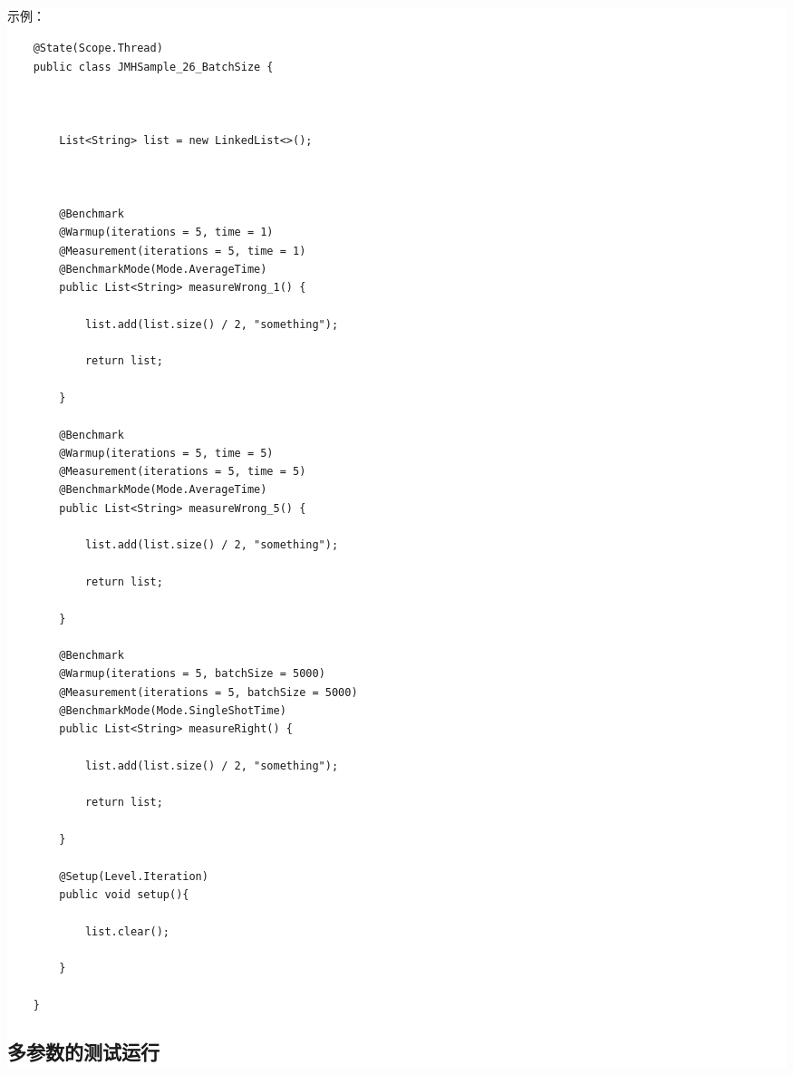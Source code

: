 示例：
```
	@State(Scope.Thread)
	public class JMHSample_26_BatchSize {


​	
	    List<String> list = new LinkedList<>();


​	
	    @Benchmark
	    @Warmup(iterations = 5, time = 1)
	    @Measurement(iterations = 5, time = 1)
	    @BenchmarkMode(Mode.AverageTime)
	    public List<String> measureWrong_1() {
	
	        list.add(list.size() / 2, "something");
	
	        return list;
	
	    }
	
	    @Benchmark
	    @Warmup(iterations = 5, time = 5)
	    @Measurement(iterations = 5, time = 5)
	    @BenchmarkMode(Mode.AverageTime)
	    public List<String> measureWrong_5() {
	
	        list.add(list.size() / 2, "something");
	
	        return list;
	
	    }
	
	    @Benchmark
	    @Warmup(iterations = 5, batchSize = 5000)
	    @Measurement(iterations = 5, batchSize = 5000)
	    @BenchmarkMode(Mode.SingleShotTime)
	    public List<String> measureRight() {
	
	        list.add(list.size() / 2, "something");
	
	        return list;
	
	    }
	
	    @Setup(Level.Iteration)
	    public void setup(){
	
	        list.clear();
	
	    }
	
	}
```
## 多参数的测试运行
